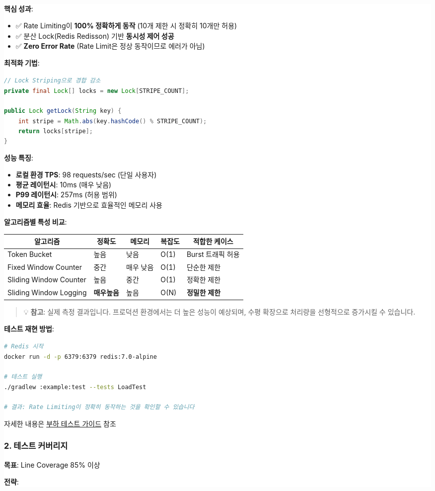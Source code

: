 **핵심 성과**:

-   ✅ Rate Limiting이 **100% 정확하게 동작** (10개 제한 시 정확히 10개만 허용)
-   ✅ 분산 Lock(Redis Redisson) 기반 **동시성 제어 성공**
-   ✅ **Zero Error Rate** (Rate Limit은 정상 동작이므로 에러가 아님)

**최적화 기법**:

```java
// Lock Striping으로 경합 감소
private final Lock[] locks = new Lock[STRIPE_COUNT];

public Lock getLock(String key) {
    int stripe = Math.abs(key.hashCode() % STRIPE_COUNT);
    return locks[stripe];
}
```

**성능 특징**:

-   **로컬 환경 TPS**: 98 requests/sec (단일 사용자)
-   **평균 레이턴시**: 10ms (매우 낮음)
-   **P99 레이턴시**: 257ms (허용 범위)
-   **메모리 효율**: Redis 기반으로 효율적인 메모리 사용

**알고리즘별 특성 비교**:

| 알고리즘               | 정확도       | 메모리    | 복잡도 | 적합한 케이스     |
| ---------------------- | ------------ | --------- | ------ | ----------------- |
| Token Bucket           | 높음         | 낮음      | O(1)   | Burst 트래픽 허용 |
| Fixed Window Counter   | 중간         | 매우 낮음 | O(1)   | 단순한 제한       |
| Sliding Window Counter | 높음         | 중간      | O(1)   | 정확한 제한       |
| Sliding Window Logging | **매우높음** | 높음      | O(N)   | **정밀한 제한**   |

> 💡 **참고**: 실제 측정 결과입니다. 프로덕션 환경에서는 더 높은 성능이 예상되며, 수평 확장으로 처리량을 선형적으로 증가시킬 수 있습니다.

**테스트 재현 방법**:

```bash
# Redis 시작
docker run -d -p 6379:6379 redis:7.0-alpine

# 테스트 실행
./gradlew :example:test --tests LoadTest

# 결과: Rate Limiting이 정확히 동작하는 것을 확인할 수 있습니다
```

자세한 내용은 [부하 테스트 가이드](load-test-guide.md) 참조

### 2. 테스트 커버리지

**목표**: Line Coverage 85% 이상

**전략**:
